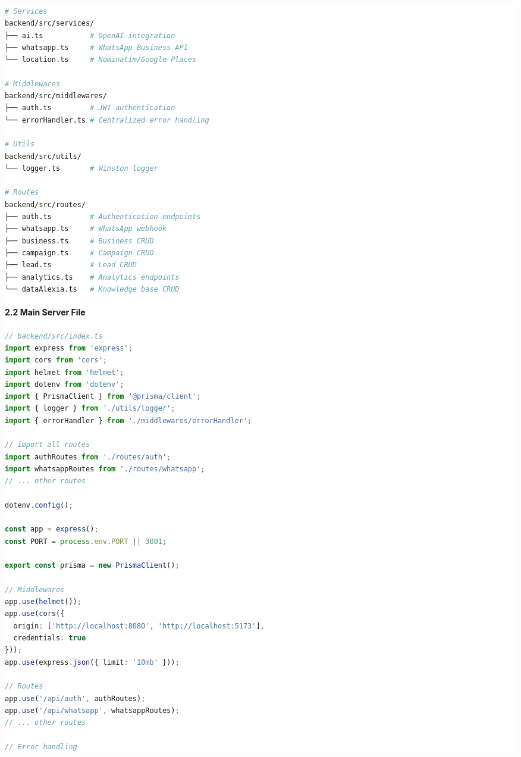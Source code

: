 ```bash
# Services
backend/src/services/
├── ai.ts           # OpenAI integration
├── whatsapp.ts     # WhatsApp Business API
└── location.ts     # Nominatim/Google Places

# Middlewares
backend/src/middlewares/
├── auth.ts         # JWT authentication
└── errorHandler.ts # Centralized error handling

# Utils
backend/src/utils/
└── logger.ts       # Winston logger

# Routes
backend/src/routes/
├── auth.ts         # Authentication endpoints
├── whatsapp.ts     # WhatsApp webhook
├── business.ts     # Business CRUD
├── campaign.ts     # Campaign CRUD
├── lead.ts         # Lead CRUD
├── analytics.ts    # Analytics endpoints
└── dataAlexia.ts   # Knowledge base CRUD
```

#### 2.2 Main Server File
```typescript
// backend/src/index.ts
import express from 'express';
import cors from 'cors';
import helmet from 'helmet';
import dotenv from 'dotenv';
import { PrismaClient } from '@prisma/client';
import { logger } from './utils/logger';
import { errorHandler } from './middlewares/errorHandler';

// Import all routes
import authRoutes from './routes/auth';
import whatsappRoutes from './routes/whatsapp';
// ... other routes

dotenv.config();

const app = express();
const PORT = process.env.PORT || 3001;

export const prisma = new PrismaClient();

// Middlewares
app.use(helmet());
app.use(cors({
  origin: ['http://localhost:8080', 'http://localhost:5173'],
  credentials: true
}));
app.use(express.json({ limit: '10mb' }));

// Routes
app.use('/api/auth', authRoutes);
app.use('/api/whatsapp', whatsappRoutes);
// ... other routes

// Error handling
```